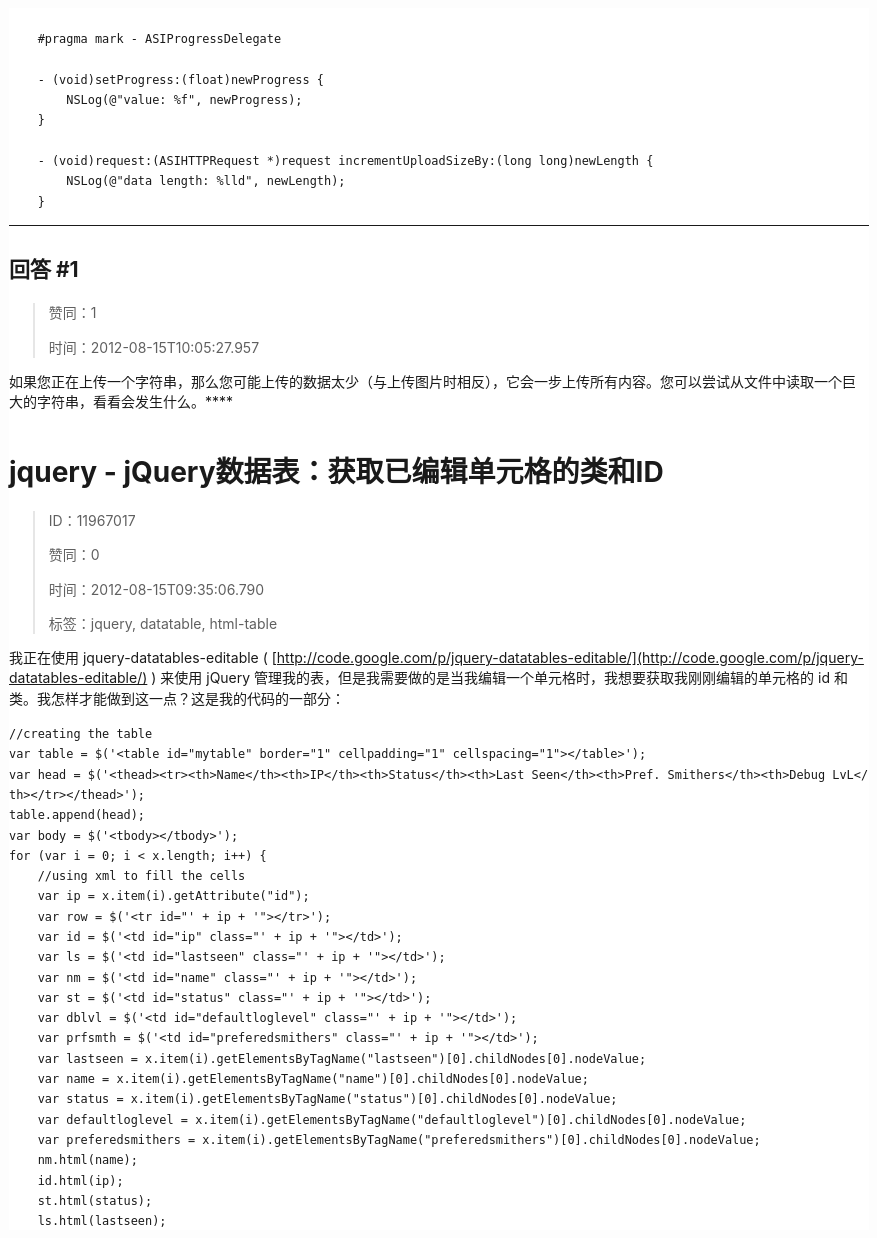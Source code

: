 ```

    #pragma mark - ASIProgressDelegate

    - (void)setProgress:(float)newProgress {
        NSLog(@"value: %f", newProgress);
    }

    - (void)request:(ASIHTTPRequest *)request incrementUploadSizeBy:(long long)newLength {
        NSLog(@"data length: %lld", newLength);
    } 
```

* * *

## 回答 #1

> 赞同：1
> 
> 时间：2012-08-15T10:05:27.957

如果您正在上传一个字符串，那么您可能上传的数据太少（与上传图片时相反），它会一步上传所有内容。您可以尝试从文件中读取一个巨大的字符串，看看会发生什么。****

# jquery - jQuery数据表：获取已编辑单元格的类和ID

> ID：11967017
> 
> 赞同：0
> 
> 时间：2012-08-15T09:35:06.790
> 
> 标签：jquery, datatable, html-table

我正在使用 jquery-datatables-editable ( [http://code.google.com/p/jquery-datatables-editable/](http://code.google.com/p/jquery-datatables-editable/) ) 来使用 jQuery 管理我的表，但是我需要做的是当我编辑一个单元格时，我想要获取我刚刚编辑的单元格的 id 和类。我怎样才能做到这一点？这是我的代码的一部分：

```
//creating the table
var table = $('<table id="mytable" border="1" cellpadding="1" cellspacing="1"></table>');
var head = $('<thead><tr><th>Name</th><th>IP</th><th>Status</th><th>Last Seen</th><th>Pref. Smithers</th><th>Debug LvL</th></tr></thead>');
table.append(head);
var body = $('<tbody></tbody>');
for (var i = 0; i < x.length; i++) {
    //using xml to fill the cells
    var ip = x.item(i).getAttribute("id");
    var row = $('<tr id="' + ip + '"></tr>');
    var id = $('<td id="ip" class="' + ip + '"></td>');
    var ls = $('<td id="lastseen" class="' + ip + '"></td>');
    var nm = $('<td id="name" class="' + ip + '"></td>');
    var st = $('<td id="status" class="' + ip + '"></td>');
    var dblvl = $('<td id="defaultloglevel" class="' + ip + '"></td>');
    var prfsmth = $('<td id="preferedsmithers" class="' + ip + '"></td>');
    var lastseen = x.item(i).getElementsByTagName("lastseen")[0].childNodes[0].nodeValue;
    var name = x.item(i).getElementsByTagName("name")[0].childNodes[0].nodeValue;
    var status = x.item(i).getElementsByTagName("status")[0].childNodes[0].nodeValue;
    var defaultloglevel = x.item(i).getElementsByTagName("defaultloglevel")[0].childNodes[0].nodeValue;
    var preferedsmithers = x.item(i).getElementsByTagName("preferedsmithers")[0].childNodes[0].nodeValue;
    nm.html(name);
    id.html(ip);
    st.html(status);
    ls.html(lastseen);
```